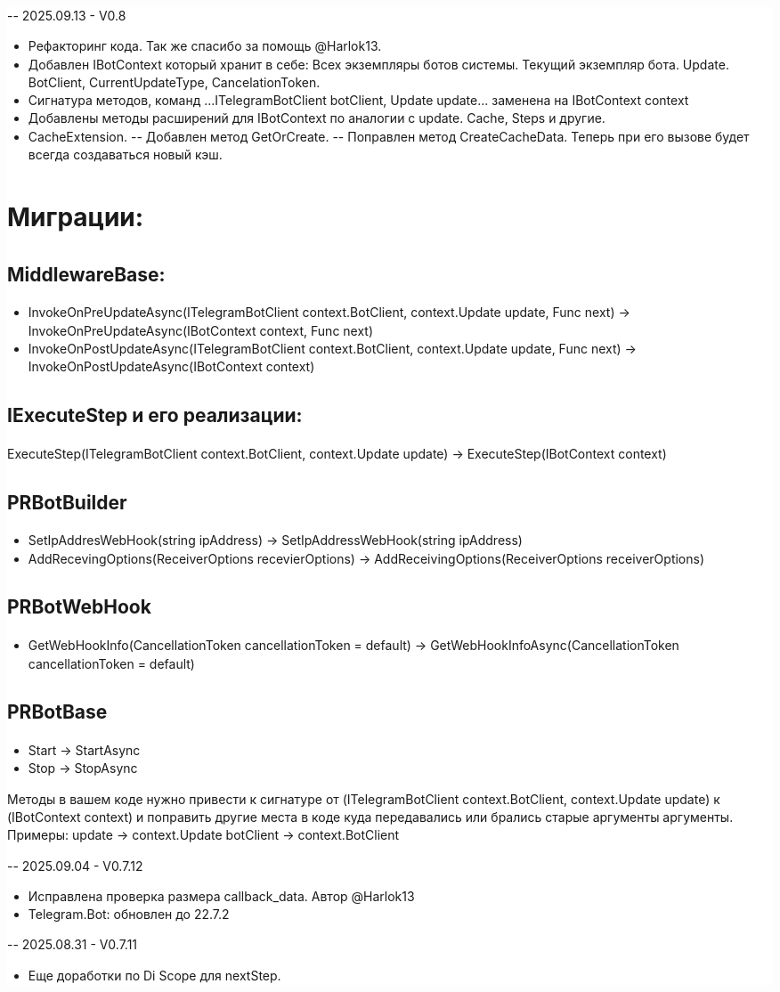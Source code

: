 -- 2025.09.13 - V0.8
- Рефакторинг кода. Так же спасибо за помощь @Harlok13.
- Добавлен IBotContext который хранит в себе: Всех экземпляры ботов системы. Текущий экземпляр бота. Update. BotClient, CurrentUpdateType, CancelationToken.
- Сигнатура методов, команд ...ITelegramBotClient botClient, Update update... заменена на IBotContext context
- Добавлены методы расширений для IBotContext по аналогии с update. Cache, Steps и другие.
- CacheExtension. 
-- Добавлен метод GetOrCreate.
-- Поправлен метод CreateCacheData. Теперь при его вызове будет всегда создаваться новый кэш.

# Миграции:
## MiddlewareBase:
- InvokeOnPreUpdateAsync(ITelegramBotClient context.BotClient, context.Update update, Func<Task> next) -> InvokeOnPreUpdateAsync(IBotContext context, Func<Task> next)
- InvokeOnPostUpdateAsync(ITelegramBotClient context.BotClient, context.Update update, Func<Task> next) -> InvokeOnPostUpdateAsync(IBotContext context)

## IExecuteStep и его реализации:
ExecuteStep(ITelegramBotClient context.BotClient, context.Update update) -> ExecuteStep(IBotContext context)

## PRBotBuilder
- SetIpAddresWebHook(string ipAddress) -> SetIpAddressWebHook(string ipAddress)
- AddRecevingOptions(ReceiverOptions recevierOptions) -> AddReceivingOptions(ReceiverOptions receiverOptions) 

## PRBotWebHook
- GetWebHookInfo(CancellationToken cancellationToken = default) -> GetWebHookInfoAsync(CancellationToken cancellationToken = default)

## PRBotBase
- Start -> StartAsync
- Stop -> StopAsync

Методы в вашем коде нужно привести к сигнатуре от (ITelegramBotClient context.BotClient, context.Update update) к (IBotContext context) и поправить другие места в коде куда передавались или брались старые аргументы аргументы.
Примеры:
update -> context.Update
botClient -> context.BotClient


-- 2025.09.04 - V0.7.12
- Исправлена проверка размера callback_data. Автор @Harlok13
- Telegram.Bot: обновлен до 22.7.2

-- 2025.08.31 - V0.7.11
- Еще доработки по Di Scope для nextStep.
